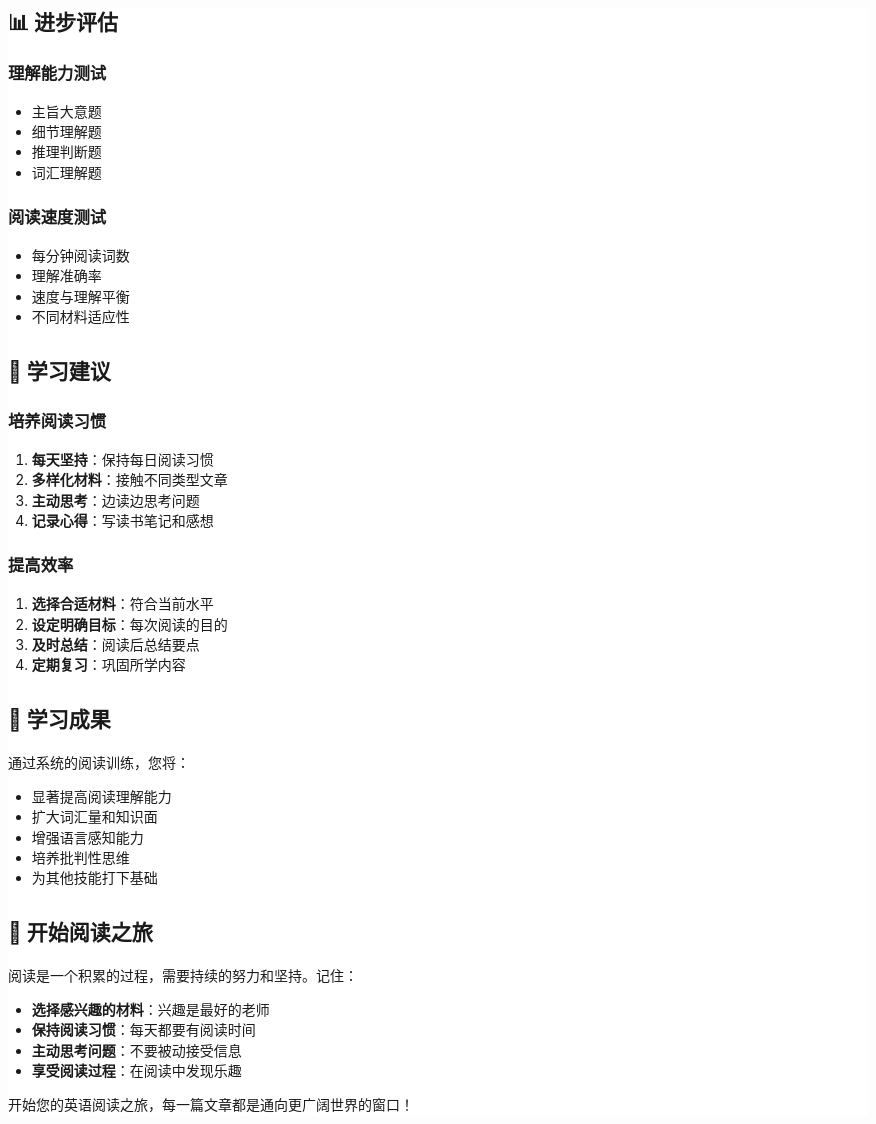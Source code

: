 ## 📊 进步评估

### 理解能力测试
- 主旨大意题
- 细节理解题
- 推理判断题
- 词汇理解题

### 阅读速度测试
- 每分钟阅读词数
- 理解准确率
- 速度与理解平衡
- 不同材料适应性

## 🎯 学习建议

### 培养阅读习惯
1. **每天坚持**：保持每日阅读习惯
2. **多样化材料**：接触不同类型文章
3. **主动思考**：边读边思考问题
4. **记录心得**：写读书笔记和感想

### 提高效率
1. **选择合适材料**：符合当前水平
2. **设定明确目标**：每次阅读的目的
3. **及时总结**：阅读后总结要点
4. **定期复习**：巩固所学内容

## 🎉 学习成果

通过系统的阅读训练，您将：
- 显著提高阅读理解能力
- 扩大词汇量和知识面
- 增强语言感知能力
- 培养批判性思维
- 为其他技能打下基础

## 🚀 开始阅读之旅

阅读是一个积累的过程，需要持续的努力和坚持。记住：
- **选择感兴趣的材料**：兴趣是最好的老师
- **保持阅读习惯**：每天都要有阅读时间
- **主动思考问题**：不要被动接受信息
- **享受阅读过程**：在阅读中发现乐趣

开始您的英语阅读之旅，每一篇文章都是通向更广阔世界的窗口！
